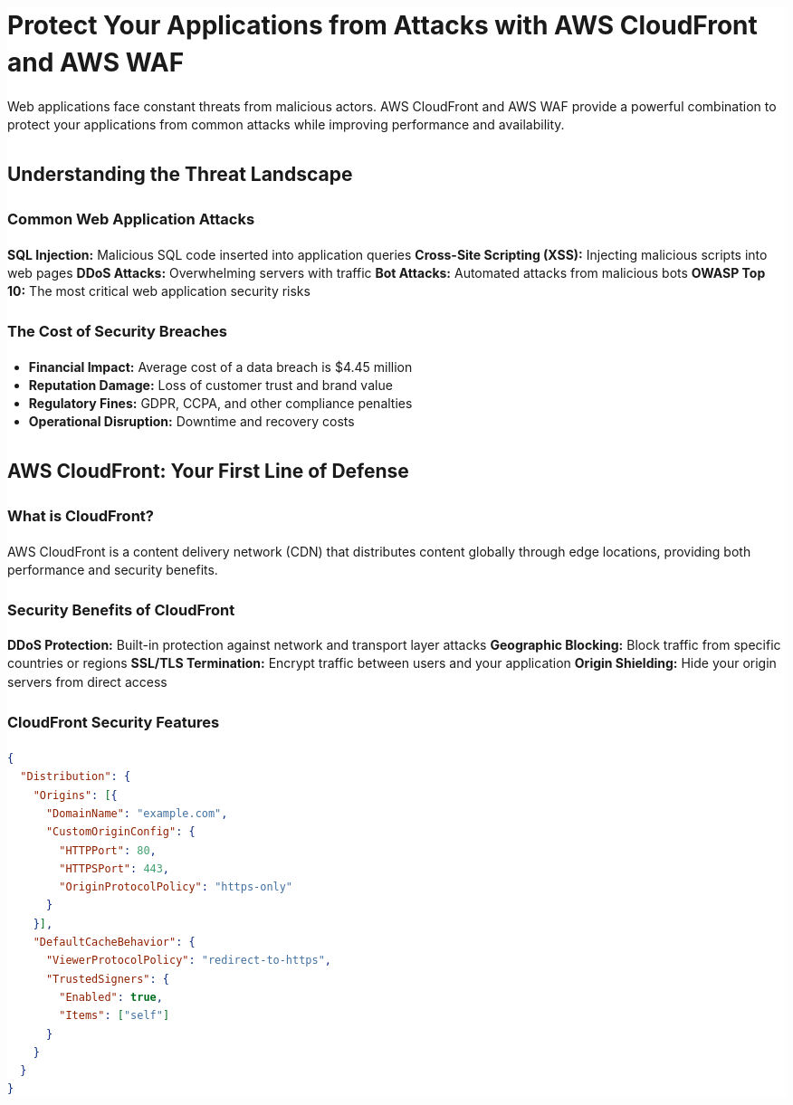 # Protect Your Applications from Attacks with AWS CloudFront and AWS WAF

Web applications face constant threats from malicious actors. AWS CloudFront and AWS WAF provide a powerful combination to protect your applications from common attacks while improving performance and availability.

## Understanding the Threat Landscape

### Common Web Application Attacks

**SQL Injection:** Malicious SQL code inserted into application queries
**Cross-Site Scripting (XSS):** Injecting malicious scripts into web pages
**DDoS Attacks:** Overwhelming servers with traffic
**Bot Attacks:** Automated attacks from malicious bots
**OWASP Top 10:** The most critical web application security risks

### The Cost of Security Breaches

- **Financial Impact:** Average cost of a data breach is $4.45 million
- **Reputation Damage:** Loss of customer trust and brand value
- **Regulatory Fines:** GDPR, CCPA, and other compliance penalties
- **Operational Disruption:** Downtime and recovery costs

## AWS CloudFront: Your First Line of Defense

### What is CloudFront?

AWS CloudFront is a content delivery network (CDN) that distributes content globally through edge locations, providing both performance and security benefits.

### Security Benefits of CloudFront

**DDoS Protection:** Built-in protection against network and transport layer attacks
**Geographic Blocking:** Block traffic from specific countries or regions
**SSL/TLS Termination:** Encrypt traffic between users and your application
**Origin Shielding:** Hide your origin servers from direct access

### CloudFront Security Features

```json
{
  "Distribution": {
    "Origins": [{
      "DomainName": "example.com",
      "CustomOriginConfig": {
        "HTTPPort": 80,
        "HTTPSPort": 443,
        "OriginProtocolPolicy": "https-only"
      }
    }],
    "DefaultCacheBehavior": {
      "ViewerProtocolPolicy": "redirect-to-https",
      "TrustedSigners": {
        "Enabled": true,
        "Items": ["self"]
      }
    }
  }
}
```
